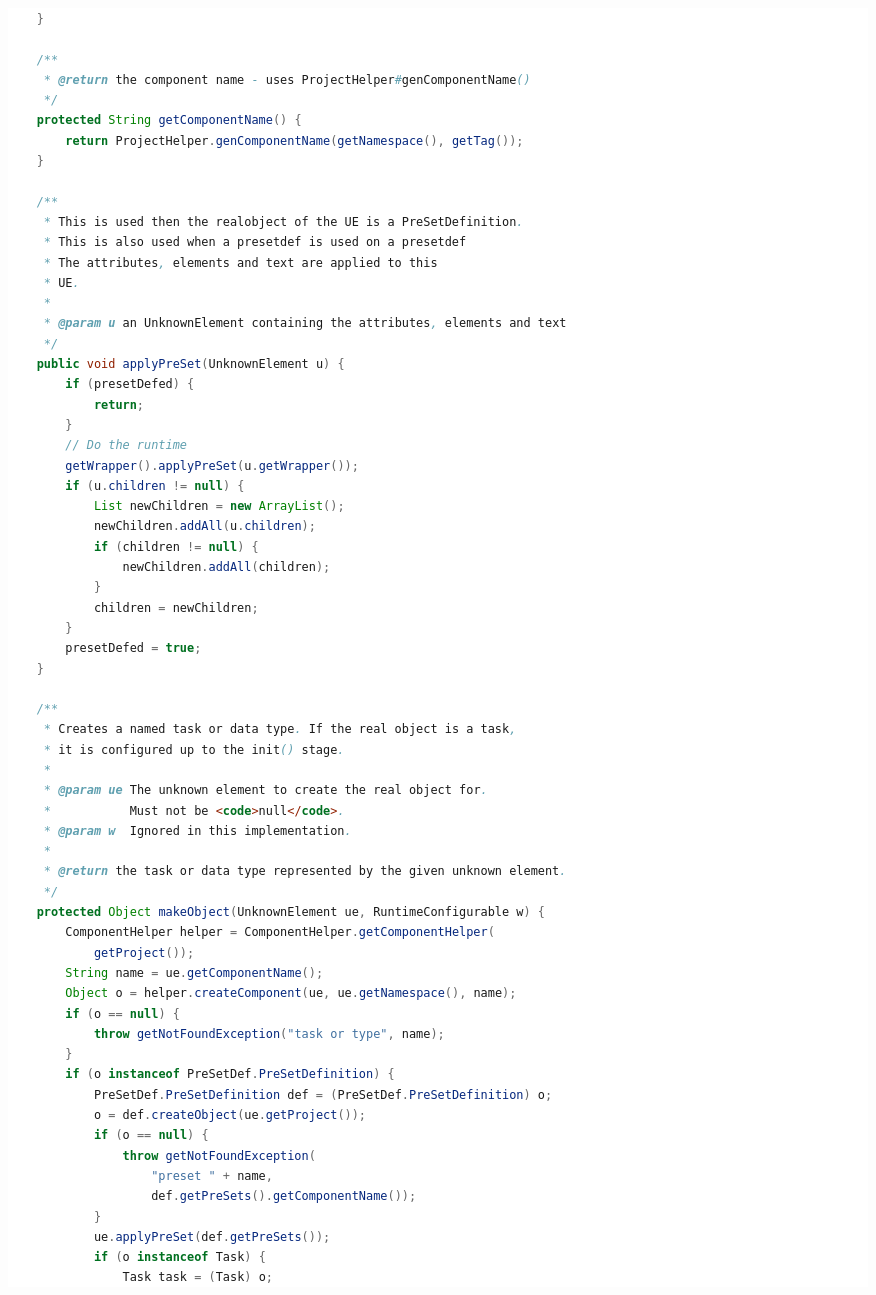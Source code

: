 ```java
    }

    /**
     * @return the component name - uses ProjectHelper#genComponentName()
     */
    protected String getComponentName() {
        return ProjectHelper.genComponentName(getNamespace(), getTag());
    }

    /**
     * This is used then the realobject of the UE is a PreSetDefinition.
     * This is also used when a presetdef is used on a presetdef
     * The attributes, elements and text are applied to this
     * UE.
     *
     * @param u an UnknownElement containing the attributes, elements and text
     */
    public void applyPreSet(UnknownElement u) {
        if (presetDefed) {
            return;
        }
        // Do the runtime
        getWrapper().applyPreSet(u.getWrapper());
        if (u.children != null) {
            List newChildren = new ArrayList();
            newChildren.addAll(u.children);
            if (children != null) {
                newChildren.addAll(children);
            }
            children = newChildren;
        }
        presetDefed = true;
    }

    /**
     * Creates a named task or data type. If the real object is a task,
     * it is configured up to the init() stage.
     *
     * @param ue The unknown element to create the real object for.
     *           Must not be <code>null</code>.
     * @param w  Ignored in this implementation.
     *
     * @return the task or data type represented by the given unknown element.
     */
    protected Object makeObject(UnknownElement ue, RuntimeConfigurable w) {
        ComponentHelper helper = ComponentHelper.getComponentHelper(
            getProject());
        String name = ue.getComponentName();
        Object o = helper.createComponent(ue, ue.getNamespace(), name);
        if (o == null) {
            throw getNotFoundException("task or type", name);
        }
        if (o instanceof PreSetDef.PreSetDefinition) {
            PreSetDef.PreSetDefinition def = (PreSetDef.PreSetDefinition) o;
            o = def.createObject(ue.getProject());
            if (o == null) {
                throw getNotFoundException(
                    "preset " + name,
                    def.getPreSets().getComponentName());
            }
            ue.applyPreSet(def.getPreSets());
            if (o instanceof Task) {
                Task task = (Task) o;
```